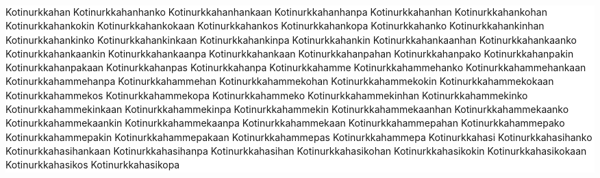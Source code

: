 Kotinurkkahan
Kotinurkkahanhanko
Kotinurkkahanhankaan
Kotinurkkahanhanpa
Kotinurkkahanhan
Kotinurkkahankohan
Kotinurkkahankokin
Kotinurkkahankokaan
Kotinurkkahankos
Kotinurkkahankopa
Kotinurkkahanko
Kotinurkkahankinhan
Kotinurkkahankinko
Kotinurkkahankinkaan
Kotinurkkahankinpa
Kotinurkkahankin
Kotinurkkahankaanhan
Kotinurkkahankaanko
Kotinurkkahankaankin
Kotinurkkahankaanpa
Kotinurkkahankaan
Kotinurkkahanpahan
Kotinurkkahanpako
Kotinurkkahanpakin
Kotinurkkahanpakaan
Kotinurkkahanpas
Kotinurkkahanpa
Kotinurkkahamme
Kotinurkkahammehanko
Kotinurkkahammehankaan
Kotinurkkahammehanpa
Kotinurkkahammehan
Kotinurkkahammekohan
Kotinurkkahammekokin
Kotinurkkahammekokaan
Kotinurkkahammekos
Kotinurkkahammekopa
Kotinurkkahammeko
Kotinurkkahammekinhan
Kotinurkkahammekinko
Kotinurkkahammekinkaan
Kotinurkkahammekinpa
Kotinurkkahammekin
Kotinurkkahammekaanhan
Kotinurkkahammekaanko
Kotinurkkahammekaankin
Kotinurkkahammekaanpa
Kotinurkkahammekaan
Kotinurkkahammepahan
Kotinurkkahammepako
Kotinurkkahammepakin
Kotinurkkahammepakaan
Kotinurkkahammepas
Kotinurkkahammepa
Kotinurkkahasi
Kotinurkkahasihanko
Kotinurkkahasihankaan
Kotinurkkahasihanpa
Kotinurkkahasihan
Kotinurkkahasikohan
Kotinurkkahasikokin
Kotinurkkahasikokaan
Kotinurkkahasikos
Kotinurkkahasikopa